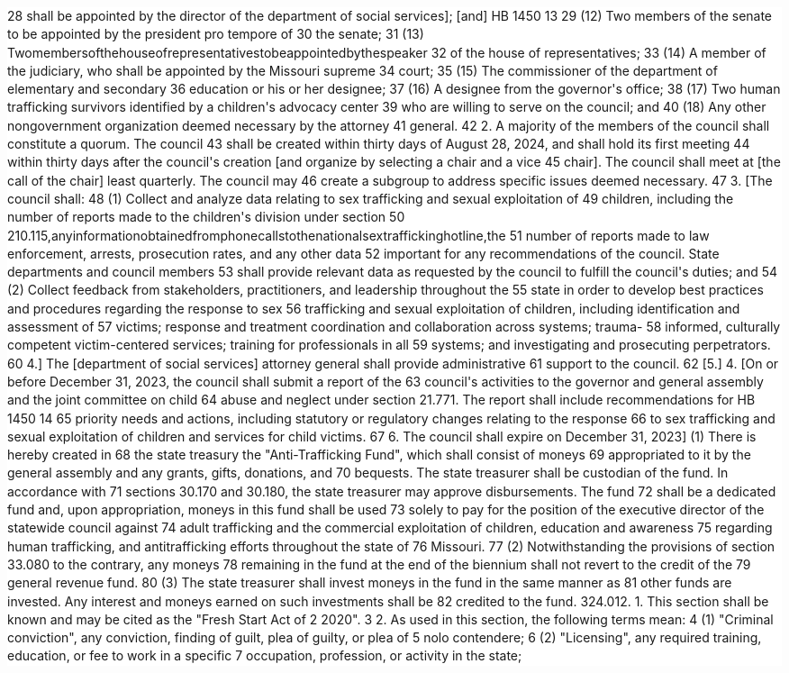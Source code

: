 28 shall be appointed by the director of the department of social services]; [and]
HB 1450 13
29 (12) Two members of the senate to be appointed by the president pro tempore of
30 the senate;
31 (13) Twomembersofthehouseofrepresentativestobeappointedbythespeaker
32 of the house of representatives;
33 (14) A member of the judiciary, who shall be appointed by the Missouri supreme
34 court;
35 (15) The commissioner of the department of elementary and secondary
36 education or his or her designee;
37 (16) A designee from the governor's office;
38 (17) Two human trafficking survivors identified by a children's advocacy center
39 who are willing to serve on the council; and
40 (18) Any other nongovernment organization deemed necessary by the attorney
41 general.
42 2. A majority of the members of the council shall constitute a quorum. The council
43 shall be created within thirty days of August 28, 2024, and shall hold its first meeting
44 within thirty days after the council's creation [and organize by selecting a chair and a vice
45 chair]. The council shall meet at [the call of the chair] least quarterly. The council may
46 create a subgroup to address specific issues deemed necessary.
47 3. [The council shall:
48 (1) Collect and analyze data relating to sex trafficking and sexual exploitation of
49 children, including the number of reports made to the children's division under section
50 210.115,anyinformationobtainedfromphonecallstothenationalsextraffickinghotline,the
51 number of reports made to law enforcement, arrests, prosecution rates, and any other data
52 important for any recommendations of the council. State departments and council members
53 shall provide relevant data as requested by the council to fulfill the council's duties; and
54 (2) Collect feedback from stakeholders, practitioners, and leadership throughout the
55 state in order to develop best practices and procedures regarding the response to sex
56 trafficking and sexual exploitation of children, including identification and assessment of
57 victims; response and treatment coordination and collaboration across systems; trauma-
58 informed, culturally competent victim-centered services; training for professionals in all
59 systems; and investigating and prosecuting perpetrators.
60 4.] The [department of social services] attorney general shall provide administrative
61 support to the council.
62 [5.] 4. [On or before December 31, 2023, the council shall submit a report of the
63 council's activities to the governor and general assembly and the joint committee on child
64 abuse and neglect under section 21.771. The report shall include recommendations for
HB 1450 14
65 priority needs and actions, including statutory or regulatory changes relating to the response
66 to sex trafficking and sexual exploitation of children and services for child victims.
67 6. The council shall expire on December 31, 2023] (1) There is hereby created in
68 the state treasury the "Anti-Trafficking Fund", which shall consist of moneys
69 appropriated to it by the general assembly and any grants, gifts, donations, and
70 bequests. The state treasurer shall be custodian of the fund. In accordance with
71 sections 30.170 and 30.180, the state treasurer may approve disbursements. The fund
72 shall be a dedicated fund and, upon appropriation, moneys in this fund shall be used
73 solely to pay for the position of the executive director of the statewide council against
74 adult trafficking and the commercial exploitation of children, education and awareness
75 regarding human trafficking, and antitrafficking efforts throughout the state of
76 Missouri.
77 (2) Notwithstanding the provisions of section 33.080 to the contrary, any moneys
78 remaining in the fund at the end of the biennium shall not revert to the credit of the
79 general revenue fund.
80 (3) The state treasurer shall invest moneys in the fund in the same manner as
81 other funds are invested. Any interest and moneys earned on such investments shall be
82 credited to the fund.
324.012. 1. This section shall be known and may be cited as the "Fresh Start Act of
2 2020".
3 2. As used in this section, the following terms mean:
4 (1) "Criminal conviction", any conviction, finding of guilt, plea of guilty, or plea of
5 nolo contendere;
6 (2) "Licensing", any required training, education, or fee to work in a specific
7 occupation, profession, or activity in the state;
